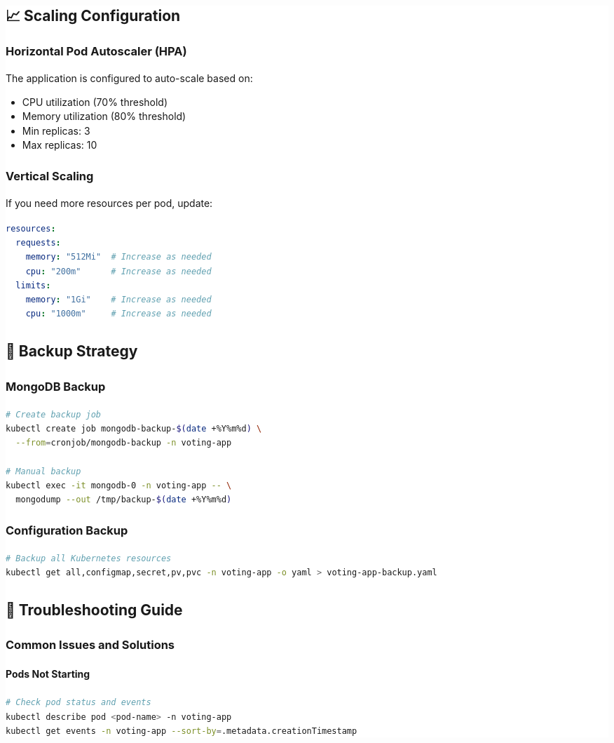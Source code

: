 ## 📈 Scaling Configuration

### Horizontal Pod Autoscaler (HPA)

The application is configured to auto-scale based on:
- CPU utilization (70% threshold)
- Memory utilization (80% threshold)
- Min replicas: 3
- Max replicas: 10

### Vertical Scaling

If you need more resources per pod, update:
```yaml
resources:
  requests:
    memory: "512Mi"  # Increase as needed
    cpu: "200m"      # Increase as needed
  limits:
    memory: "1Gi"    # Increase as needed
    cpu: "1000m"     # Increase as needed
```

## 💾 Backup Strategy

### MongoDB Backup

```bash
# Create backup job
kubectl create job mongodb-backup-$(date +%Y%m%d) \
  --from=cronjob/mongodb-backup -n voting-app

# Manual backup
kubectl exec -it mongodb-0 -n voting-app -- \
  mongodump --out /tmp/backup-$(date +%Y%m%d)
```

### Configuration Backup

```bash
# Backup all Kubernetes resources
kubectl get all,configmap,secret,pv,pvc -n voting-app -o yaml > voting-app-backup.yaml
```

## 🚨 Troubleshooting Guide

### Common Issues and Solutions

#### Pods Not Starting
```bash
# Check pod status and events
kubectl describe pod <pod-name> -n voting-app
kubectl get events -n voting-app --sort-by=.metadata.creationTimestamp
```
